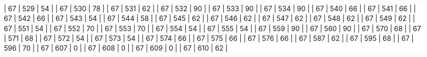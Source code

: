 | 67              | 529                | 54       |
| 67              | 530                | 78       |
| 67              | 531                | 62       |
| 67              | 532                | 90       |
| 67              | 533                | 90       |
| 67              | 534                | 90       |
| 67              | 540                | 66       |
| 67              | 541                | 66       |
| 67              | 542                | 66       |
| 67              | 543                | 54       |
| 67              | 544                | 58       |
| 67              | 545                | 62       |
| 67              | 546                | 62       |
| 67              | 547                | 62       |
| 67              | 548                | 62       |
| 67              | 549                | 62       |
| 67              | 551                | 54       |
| 67              | 552                | 70       |
| 67              | 553                | 70       |
| 67              | 554                | 54       |
| 67              | 555                | 54       |
| 67              | 559                | 90       |
| 67              | 560                | 90       |
| 67              | 570                | 68       |
| 67              | 571                | 68       |
| 67              | 572                | 54       |
| 67              | 573                | 54       |
| 67              | 574                | 66       |
| 67              | 575                | 66       |
| 67              | 576                | 66       |
| 67              | 587                | 62       |
| 67              | 595                | 68       |
| 67              | 596                | 70       |
| 67              | 607                | 0        |
| 67              | 608                | 0        |
| 67              | 609                | 0        |
| 67              | 610                | 62       |